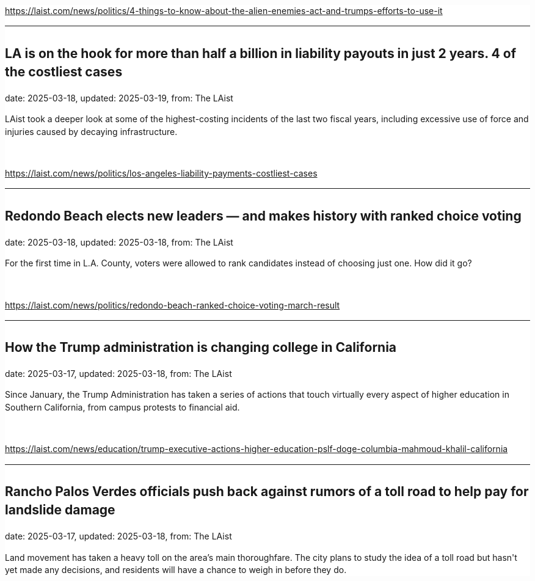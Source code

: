 <https://laist.com/news/politics/4-things-to-know-about-the-alien-enemies-act-and-trumps-efforts-to-use-it>

---

## LA is on the hook for more than half a billion in liability payouts in just 2 years. 4 of the costliest cases

date: 2025-03-18, updated: 2025-03-19, from: The LAist

LAist took a deeper look at some of the highest-costing incidents of the last two fiscal years, including excessive use of force and injuries caused by decaying infrastructure. 

<br> 

<https://laist.com/news/politics/los-angeles-liability-payments-costliest-cases>

---

## Redondo Beach elects new leaders — and makes history with ranked choice voting

date: 2025-03-18, updated: 2025-03-18, from: The LAist

For the first time in L.A. County, voters were allowed to rank candidates instead of choosing just one. How did it go? 

<br> 

<https://laist.com/news/politics/redondo-beach-ranked-choice-voting-march-result>

---

## How the Trump administration is changing college in California

date: 2025-03-17, updated: 2025-03-18, from: The LAist

Since January, the Trump Administration has taken a series of actions that touch virtually every aspect of higher education in Southern California, from campus protests to financial aid. 

<br> 

<https://laist.com/news/education/trump-executive-actions-higher-education-pslf-doge-columbia-mahmoud-khalil-california>

---

## Rancho Palos Verdes officials push back against rumors of a toll road to help pay for landslide damage

date: 2025-03-17, updated: 2025-03-18, from: The LAist

Land movement has taken a heavy toll on the area’s main thoroughfare. The city plans to study the idea of a toll road but hasn't yet made any decisions, and residents will have a chance to weigh in before they do. 
